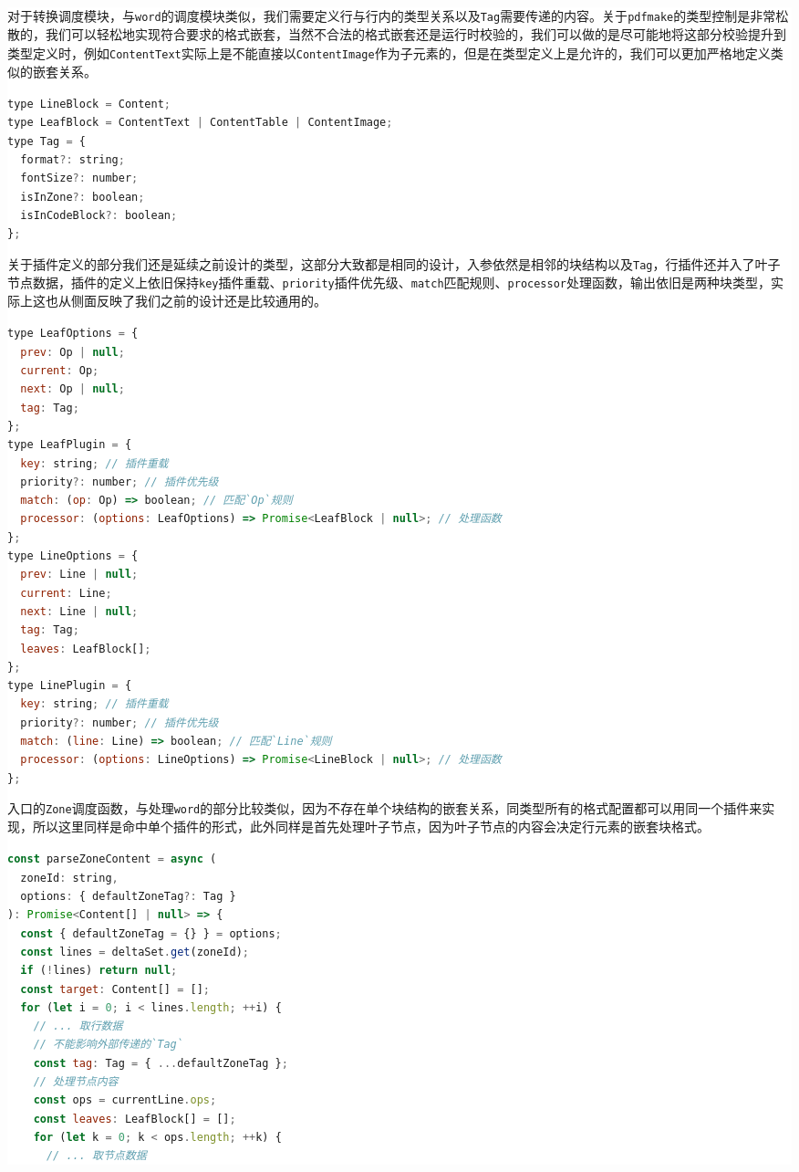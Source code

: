 对于转换调度模块，与`word`的调度模块类似，我们需要定义行与行内的类型关系以及`Tag`需要传递的内容。关于`pdfmake`的类型控制是非常松散的，我们可以轻松地实现符合要求的格式嵌套，当然不合法的格式嵌套还是运行时校验的，我们可以做的是尽可能地将这部分校验提升到类型定义时，例如`ContentText`实际上是不能直接以`ContentImage`作为子元素的，但是在类型定义上是允许的，我们可以更加严格地定义类似的嵌套关系。

```js
type LineBlock = Content;
type LeafBlock = ContentText | ContentTable | ContentImage;
type Tag = {
  format?: string;
  fontSize?: number;
  isInZone?: boolean;
  isInCodeBlock?: boolean;
};
```

关于插件定义的部分我们还是延续之前设计的类型，这部分大致都是相同的设计，入参依然是相邻的块结构以及`Tag`，行插件还并入了叶子节点数据，插件的定义上依旧保持`key`插件重载、`priority`插件优先级、`match`匹配规则、`processor`处理函数，输出依旧是两种块类型，实际上这也从侧面反映了我们之前的设计还是比较通用的。

```js
type LeafOptions = {
  prev: Op | null;
  current: Op;
  next: Op | null;
  tag: Tag;
};
type LeafPlugin = {
  key: string; // 插件重载
  priority?: number; // 插件优先级
  match: (op: Op) => boolean; // 匹配`Op`规则
  processor: (options: LeafOptions) => Promise<LeafBlock | null>; // 处理函数
};
type LineOptions = {
  prev: Line | null;
  current: Line;
  next: Line | null;
  tag: Tag;
  leaves: LeafBlock[];
};
type LinePlugin = {
  key: string; // 插件重载
  priority?: number; // 插件优先级
  match: (line: Line) => boolean; // 匹配`Line`规则
  processor: (options: LineOptions) => Promise<LineBlock | null>; // 处理函数
};
```

入口的`Zone`调度函数，与处理`word`的部分比较类似，因为不存在单个块结构的嵌套关系，同类型所有的格式配置都可以用同一个插件来实现，所以这里同样是命中单个插件的形式，此外同样是首先处理叶子节点，因为叶子节点的内容会决定行元素的嵌套块格式。

```js
const parseZoneContent = async (
  zoneId: string,
  options: { defaultZoneTag?: Tag }
): Promise<Content[] | null> => {
  const { defaultZoneTag = {} } = options;
  const lines = deltaSet.get(zoneId);
  if (!lines) return null;
  const target: Content[] = [];
  for (let i = 0; i < lines.length; ++i) {
    // ... 取行数据
    // 不能影响外部传递的`Tag`
    const tag: Tag = { ...defaultZoneTag };
    // 处理节点内容
    const ops = currentLine.ops;
    const leaves: LeafBlock[] = [];
    for (let k = 0; k < ops.length; ++k) {
      // ... 取节点数据
```